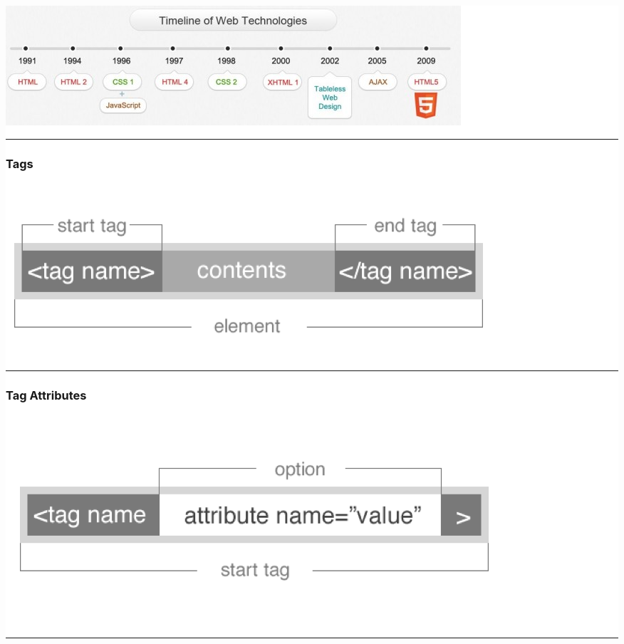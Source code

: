 <img src="./img/html-timeline.jpg" style="border:none; background: transparent;" />

----

### Tags

<img src="./img/tags.png" style="border:none; background: transparent;" />

----

### Tag Attributes

<img src="./img/tags_attributes.png" style="border:none; background: transparent;" />

----
